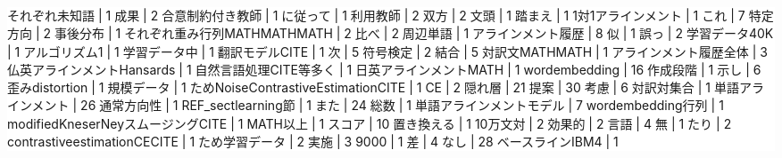 それぞれ未知語 | 1
成果 | 2
合意制約付き教師 | 1
に従って | 1
利用教師 | 2
双方 | 2
文頭 | 1
踏まえ | 1
1対1アラインメント | 1
これ | 7
特定方向 | 2
事後分布 | 1
それぞれ重み行列MATHMATHMATH | 2
比べ | 2
周辺単語 | 1
アラインメント履歴 | 8
似 | 1
誤っ | 2
学習データ40K | 1
アルゴリズム1 | 1
学習データ中 | 1
翻訳モデルCITE | 1
次 | 5
符号検定 | 2
結合 | 5
対訳文MATHMATH | 1
アラインメント履歴全体 | 3
仏英アラインメントHansards | 1
自然言語処理CITE等多く | 1
日英アラインメントMATH | 1
wordembedding | 16
作成段階 | 1
示し | 6
歪みdistortion | 1
規模データ | 1
ためNoiseContrastiveEstimationCITE | 1
CE | 2
隠れ層 | 21
提案 | 30
考慮 | 6
対訳対集合 | 1
単語アラインメント | 26
通常方向性 | 1
REF_sectlearning節 | 1
また | 24
総数 | 1
単語アラインメントモデル | 7
wordembedding行列 | 1
modifiedKneserNeyスムージングCITE | 1
MATH以上 | 1
スコア | 10
置き換える | 1
10万文対 | 2
効果的 | 2
言語 | 4
無 | 1
たり | 2
contrastiveestimationCECITE | 1
ため学習データ | 2
実施 | 3
9000 | 1
差 | 4
なし | 28
ベースラインIBM4 | 1